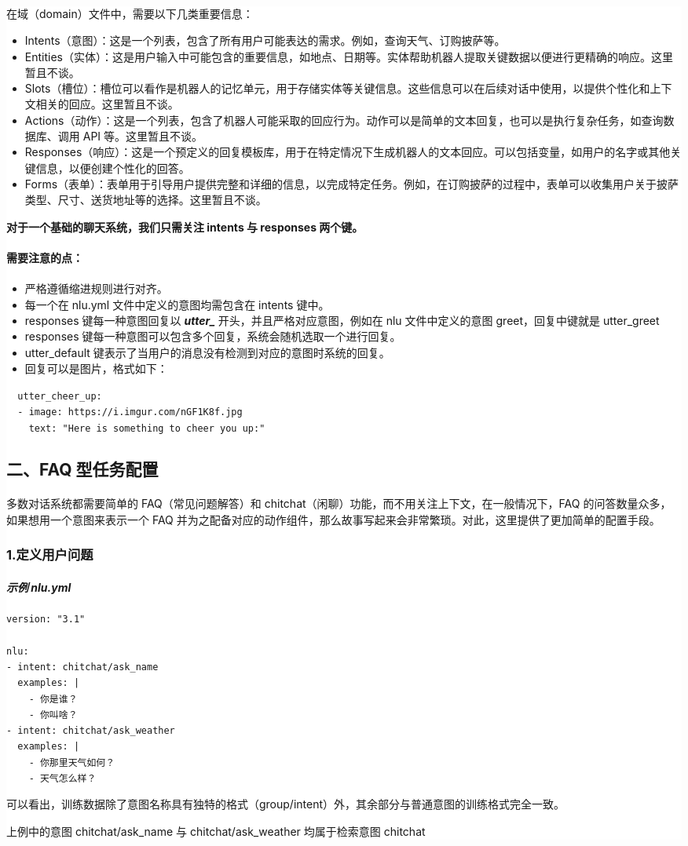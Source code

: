 ```

```

在域（domain）文件中，需要以下几类重要信息：

- Intents（意图）：这是一个列表，包含了所有用户可能表达的需求。例如，查询天气、订购披萨等。
- Entities（实体）：这是用户输入中可能包含的重要信息，如地点、日期等。实体帮助机器人提取关键数据以便进行更精确的响应。这里暂且不谈。
- Slots（槽位）：槽位可以看作是机器人的记忆单元，用于存储实体等关键信息。这些信息可以在后续对话中使用，以提供个性化和上下文相关的回应。这里暂且不谈。
- Actions（动作）：这是一个列表，包含了机器人可能采取的回应行为。动作可以是简单的文本回复，也可以是执行复杂任务，如查询数据库、调用 API 等。这里暂且不谈。
- Responses（响应）：这是一个预定义的回复模板库，用于在特定情况下生成机器人的文本回应。可以包括变量，如用户的名字或其他关键信息，以便创建个性化的回答。
- Forms（表单）：表单用于引导用户提供完整和详细的信息，以完成特定任务。例如，在订购披萨的过程中，表单可以收集用户关于披萨类型、尺寸、送货地址等的选择。这里暂且不谈。

**对于一个基础的聊天系统，我们只需关注 intents 与 responses 两个键。**

#### 需要注意的点：

- 严格遵循缩进规则进行对齐。
- 每一个在 nlu.yml 文件中定义的意图均需包含在 intents 键中。
- responses 键每一种意图回复以 **_utter\__** 开头，并且严格对应意图，例如在 nlu 文件中定义的意图 greet，回复中键就是 utter_greet
- responses 键每一种意图可以包含多个回复，系统会随机选取一个进行回复。
- utter_default 键表示了当用户的消息没有检测到对应的意图时系统的回复。
- 回复可以是图片，格式如下：

```
  utter_cheer_up:
  - image: https://i.imgur.com/nGF1K8f.jpg
    text: "Here is something to cheer you up:"
```

## 二、FAQ 型任务配置

多数对话系统都需要简单的 FAQ（常见问题解答）和 chitchat（闲聊）功能，而不用关注上下文，在一般情况下，FAQ 的问答数量众多，如果想用一个意图来表示一个 FAQ 并为之配备对应的动作组件，那么故事写起来会非常繁琐。对此，这里提供了更加简单的配置手段。

### 1.定义用户问题

#### _示例 nlu.yml_

```
version: "3.1"

nlu:
- intent: chitchat/ask_name
  examples: |
    - 你是谁？
    - 你叫啥？
- intent: chitchat/ask_weather
  examples: |
    - 你那里天气如何？
    - 天气怎么样？
```

可以看出，训练数据除了意图名称具有独特的格式（group/intent）外，其余部分与普通意图的训练格式完全一致。

上例中的意图 chitchat/ask_name 与 chitchat/ask_weather 均属于检索意图 chitchat
